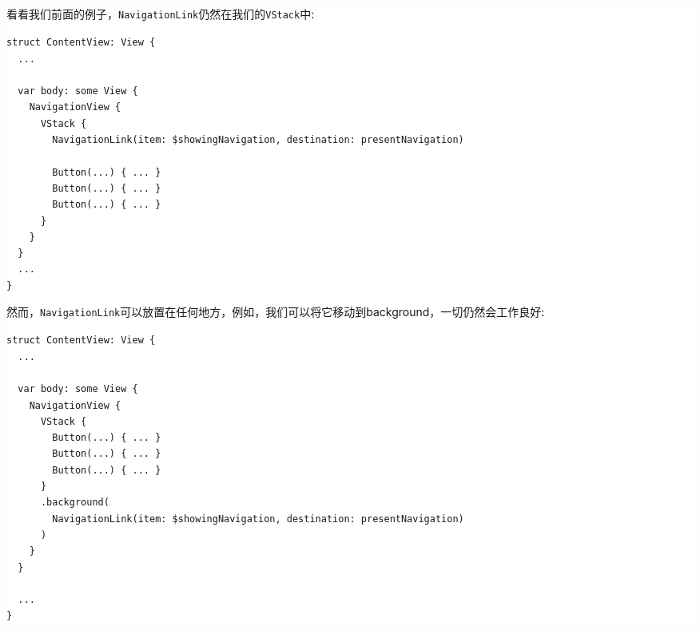 看看我们前面的例子，`NavigationLink`仍然在我们的`VStack`中:
```
struct ContentView: View {
  ...

  var body: some View {
    NavigationView {
      VStack {
        NavigationLink(item: $showingNavigation, destination: presentNavigation)

        Button(...) { ... }
        Button(...) { ... }
        Button(...) { ... }
      }
    }
  }
  ...
}
```

然而，`NavigationLink`可以放置在任何地方，例如，我们可以将它移动到background，一切仍然会工作良好:
```
struct ContentView: View {
  ...

  var body: some View {
    NavigationView {
      VStack {
        Button(...) { ... }
        Button(...) { ... }
        Button(...) { ... }
      }
      .background(
        NavigationLink(item: $showingNavigation, destination: presentNavigation)
      )
    }
  }

  ...
}
```
